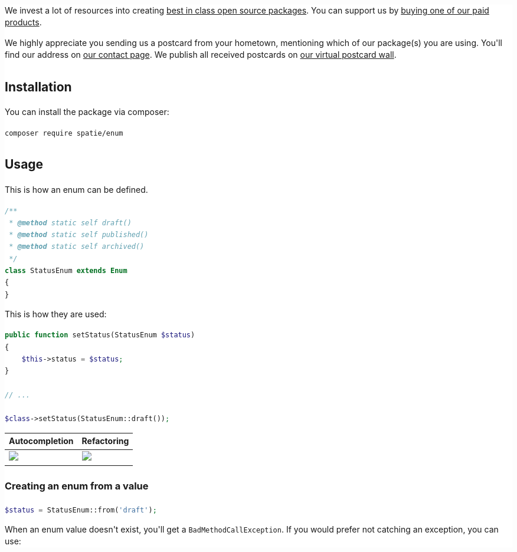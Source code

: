 We invest a lot of resources into creating [best in class open source packages](https://spatie.be/open-source). You can support us by [buying one of our paid products](https://spatie.be/open-source/support-us).

We highly appreciate you sending us a postcard from your hometown, mentioning which of our package(s) you are using. You'll find our address on [our contact page](https://spatie.be/about-us). We publish all received postcards on [our virtual postcard wall](https://spatie.be/open-source/postcards).

## Installation

You can install the package via composer:

```bash
composer require spatie/enum
```

## Usage

This is how an enum can be defined.

```php
/**
 * @method static self draft()
 * @method static self published()
 * @method static self archived()
 */
class StatusEnum extends Enum
{
}
```

This is how they are used:

```php
public function setStatus(StatusEnum $status)
{
    $this->status = $status;
}

// ...

$class->setStatus(StatusEnum::draft());
```

| Autocompletion               | Refactoring              |
| ---------------------------- | ------------------------ |
| ![](./docs/autocomplete.gif) | ![](./docs/refactor.gif) |

### Creating an enum from a value

```php
$status = StatusEnum::from('draft');
```

When an enum value doesn't exist, you'll get a `BadMethodCallException`. If you would prefer not catching an exception, you can use:
